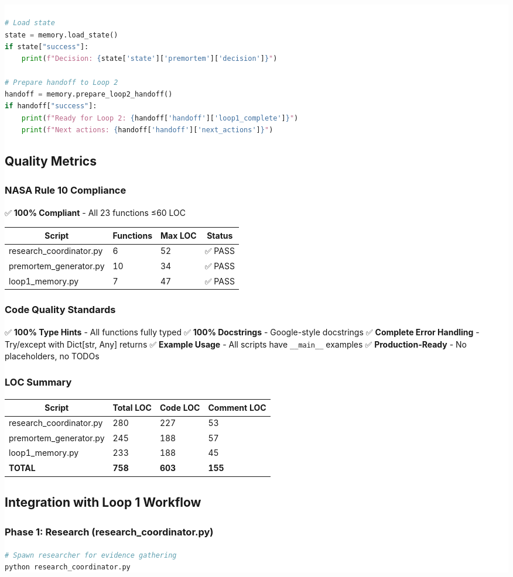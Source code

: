 ```python

# Load state
state = memory.load_state()
if state["success"]:
    print(f"Decision: {state['state']['premortem']['decision']}")

# Prepare handoff to Loop 2
handoff = memory.prepare_loop2_handoff()
if handoff["success"]:
    print(f"Ready for Loop 2: {handoff['handoff']['loop1_complete']}")
    print(f"Next actions: {handoff['handoff']['next_actions']}")
```

## Quality Metrics

### NASA Rule 10 Compliance
✅ **100% Compliant** - All 23 functions ≤60 LOC

| Script | Functions | Max LOC | Status |
|--------|-----------|---------|--------|
| research_coordinator.py | 6 | 52 | ✅ PASS |
| premortem_generator.py | 10 | 34 | ✅ PASS |
| loop1_memory.py | 7 | 47 | ✅ PASS |

### Code Quality Standards

✅ **100% Type Hints** - All functions fully typed
✅ **100% Docstrings** - Google-style docstrings
✅ **Complete Error Handling** - Try/except with Dict[str, Any] returns
✅ **Example Usage** - All scripts have `__main__` examples
✅ **Production-Ready** - No placeholders, no TODOs

### LOC Summary

| Script | Total LOC | Code LOC | Comment LOC |
|--------|-----------|----------|-------------|
| research_coordinator.py | 280 | 227 | 53 |
| premortem_generator.py | 245 | 188 | 57 |
| loop1_memory.py | 233 | 188 | 45 |
| **TOTAL** | **758** | **603** | **155** |

## Integration with Loop 1 Workflow

### Phase 1: Research (research_coordinator.py)
```bash
# Spawn researcher for evidence gathering
python research_coordinator.py
```
